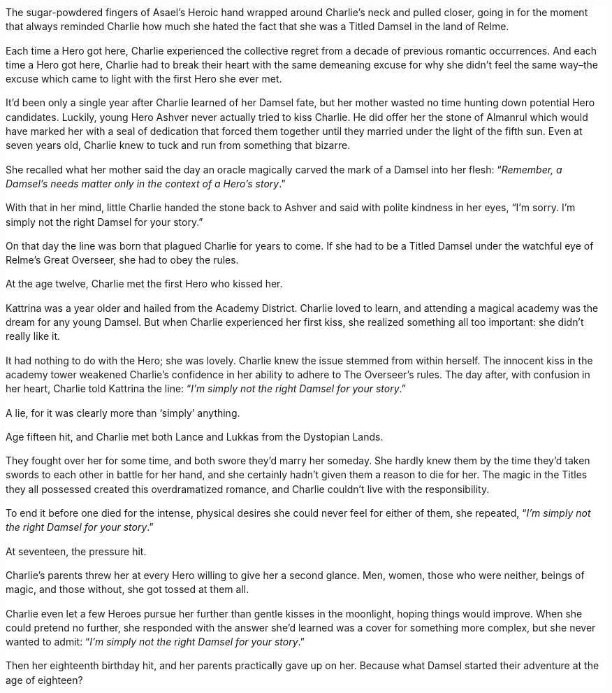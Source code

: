 The sugar-powdered fingers of Asael’s Heroic hand wrapped around Charlie’s neck and pulled closer, going in for the moment that always reminded Charlie how much she hated the fact that she was a Titled Damsel in the land of Relme. 

Each time a Hero got here, Charlie experienced the collective regret from a decade of previous romantic occurrences. And each time a Hero got here, Charlie had to break their heart with the same demeaning excuse for why she didn’t feel the same way–the excuse which came to light with the first Hero she ever met.

It’d been only a single year after Charlie learned of her Damsel fate, but her mother wasted no time hunting down potential Hero candidates. Luckily, young Hero Ashver never actually tried to kiss Charlie. He did offer her the stone of Almanrul which would have marked her with a seal of dedication that forced them together until they married under the light of the fifth sun. Even at seven years old, Charlie knew to tuck and run from something that bizarre. 

She recalled what her mother said the day an oracle magically carved the mark of a Damsel into her flesh: “_Remember, a Damsel’s needs matter only in the context of a Hero’s story_.”

With that in her mind, little Charlie handed the stone back to Ashver and said with polite kindness in her eyes, “I’m sorry. I’m simply not the right Damsel for your story.”

On that day the line was born that plagued Charlie for years to come. If she had to be a Titled Damsel under the watchful eye of Relme’s Great Overseer, she had to obey the rules.

At the age twelve, Charlie met the first Hero who kissed her. 

Kattrina was a year older and hailed from the Academy District. Charlie loved to learn, and attending a magical academy was the dream for any young Damsel. But when Charlie experienced her first kiss, she realized something all too important: she didn’t really like it.

It had nothing to do with the Hero; she was lovely. Charlie knew the issue stemmed from within herself. The innocent kiss in the academy tower weakened Charlie’s confidence in her ability to adhere to The Overseer’s rules. The day after, with confusion in her heart, Charlie told Kattrina the line: “_I’m simply not the right Damsel for your story_.”

A lie, for it was clearly more than ‘simply’ anything.

Age fifteen hit, and Charlie met both Lance and Lukkas from the Dystopian Lands.

They fought over her for some time, and both swore they’d marry her someday. She hardly knew them by the time they’d taken swords to each other in battle for her hand, and she certainly hadn’t given them a reason to die for her. The magic in the Titles they all possessed created this overdramatized romance, and Charlie couldn’t live with the responsibility.

To end it before one died for the intense, physical desires she could never feel for either of them, she repeated, “_I’m simply not the right Damsel for your story_.”
	
At seventeen, the pressure hit.
	
Charlie’s parents threw her at every Hero willing to give her a second glance. Men, women, those who were neither, beings of magic, and those without, she got tossed at them all.
	
Charlie even let a few Heroes pursue her further than gentle kisses in the moonlight, hoping things would improve. When she could pretend no further, she responded with the answer she’d learned was a cover for something more complex, but she never wanted to admit: 
“_I’m simply not the right Damsel for your story_.”

Then her eighteenth birthday hit, and her parents practically gave up on her. Because what Damsel started their adventure at the age of eighteen?
	
